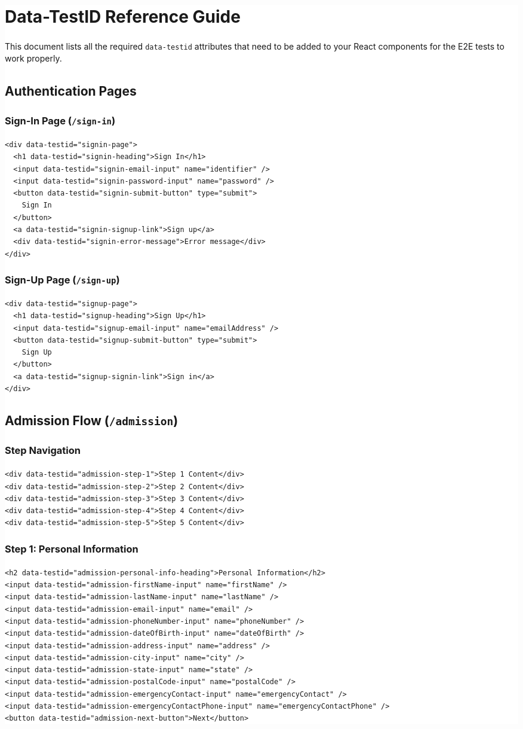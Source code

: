 # Data-TestID Reference Guide

This document lists all the required `data-testid` attributes that need to be added to your React components for the E2E tests to work properly.

## Authentication Pages

### Sign-In Page (`/sign-in`)

```tsx
<div data-testid="signin-page">
  <h1 data-testid="signin-heading">Sign In</h1>
  <input data-testid="signin-email-input" name="identifier" />
  <input data-testid="signin-password-input" name="password" />
  <button data-testid="signin-submit-button" type="submit">
    Sign In
  </button>
  <a data-testid="signin-signup-link">Sign up</a>
  <div data-testid="signin-error-message">Error message</div>
</div>
```

### Sign-Up Page (`/sign-up`)

```tsx
<div data-testid="signup-page">
  <h1 data-testid="signup-heading">Sign Up</h1>
  <input data-testid="signup-email-input" name="emailAddress" />
  <button data-testid="signup-submit-button" type="submit">
    Sign Up
  </button>
  <a data-testid="signup-signin-link">Sign in</a>
</div>
```

## Admission Flow (`/admission`)

### Step Navigation

```tsx
<div data-testid="admission-step-1">Step 1 Content</div>
<div data-testid="admission-step-2">Step 2 Content</div>
<div data-testid="admission-step-3">Step 3 Content</div>
<div data-testid="admission-step-4">Step 4 Content</div>
<div data-testid="admission-step-5">Step 5 Content</div>
```

### Step 1: Personal Information

```tsx
<h2 data-testid="admission-personal-info-heading">Personal Information</h2>
<input data-testid="admission-firstName-input" name="firstName" />
<input data-testid="admission-lastName-input" name="lastName" />
<input data-testid="admission-email-input" name="email" />
<input data-testid="admission-phoneNumber-input" name="phoneNumber" />
<input data-testid="admission-dateOfBirth-input" name="dateOfBirth" />
<input data-testid="admission-address-input" name="address" />
<input data-testid="admission-city-input" name="city" />
<input data-testid="admission-state-input" name="state" />
<input data-testid="admission-postalCode-input" name="postalCode" />
<input data-testid="admission-emergencyContact-input" name="emergencyContact" />
<input data-testid="admission-emergencyContactPhone-input" name="emergencyContactPhone" />
<button data-testid="admission-next-button">Next</button>
```